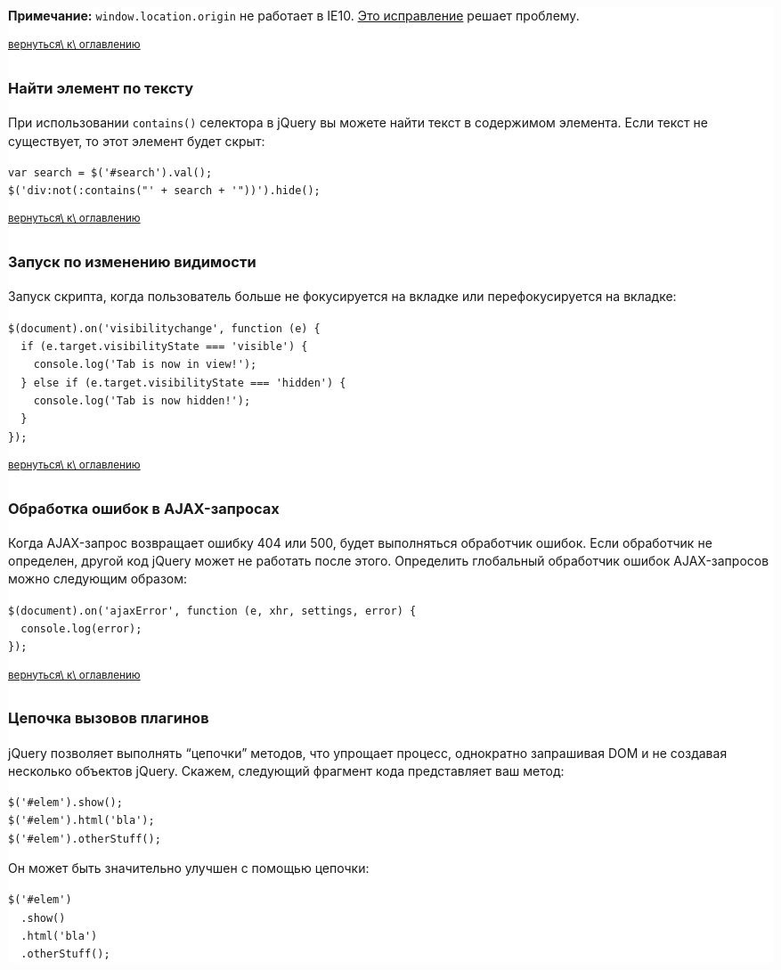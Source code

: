 **Примечание:** `window.location.origin` не работает в IE10. [Это исправление](http://tosbourn.com/a-fix-for-window-location-origin-in-internet-explorer/) решает проблему.

<sup>[вернуться\ к\ оглавлению](#table-of-contents)</sup>

### Найти элемент по тексту

При использовании `contains()` селектора в jQuery вы можете найти текст в содержимом элемента. Если текст не существует, то этот элемент будет скрыт:

    var search = $('#search').val();
    $('div:not(:contains("' + search + '"))').hide();

<sup>[вернуться\ к\ оглавлению](#table-of-contents)</sup>

### Запуск по изменению видимости

Запуск скрипта, когда пользователь больше не фокусируется на вкладке или перефокусируется на вкладке:

    $(document).on('visibilitychange', function (e) {
      if (e.target.visibilityState === 'visible') {
        console.log('Tab is now in view!');
      } else if (e.target.visibilityState === 'hidden') {
        console.log('Tab is now hidden!');
      }
    });

<sup>[вернуться\ к\ оглавлению](#table-of-contents)</sup>

### Обработка ошибок в AJAX-запросах

Когда AJAX-запрос возвращает ошибку 404 или 500, будет выполняться обработчик ошибок. Если обработчик не определен, другой код jQuery может не работать после этого. Определить глобальный обработчик ошибок AJAX-запросов можно следующим образом:

    $(document).on('ajaxError', function (e, xhr, settings, error) {
      console.log(error);
    });

<sup>[вернуться\ к\ оглавлению](#table-of-contents)</sup>

### Цепочка вызовов плагинов

jQuery позволяет выполнять “цепочки” методов, что упрощает процесс, однократно запрашивая DOM и не создавая несколько объектов jQuery. Скажем, следующий фрагмент кода представляет ваш метод:

    $('#elem').show();
    $('#elem').html('bla');
    $('#elem').otherStuff();

Он может быть значительно улучшен с помощью цепочки:

    $('#elem')
      .show()
      .html('bla')
      .otherStuff();
